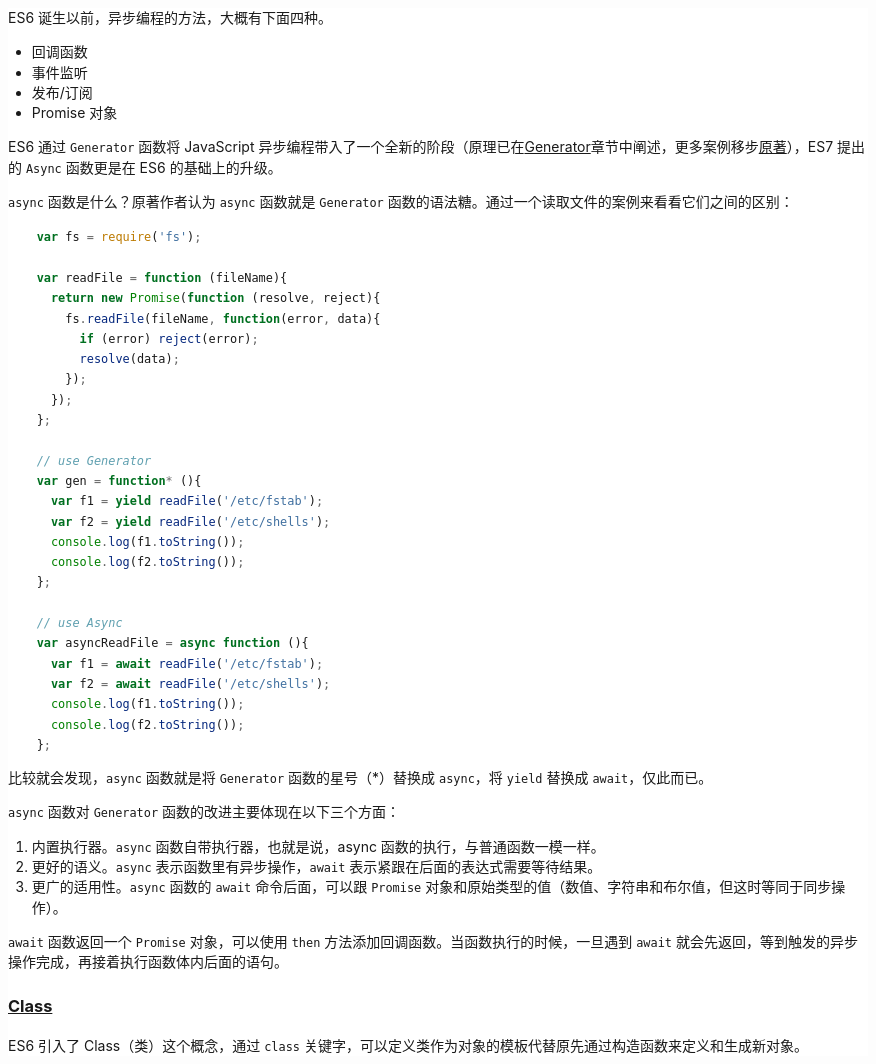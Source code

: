 ES6 诞生以前，异步编程的方法，大概有下面四种。

* 回调函数
* 事件监听
* 发布/订阅
* Promise 对象

ES6 通过 `Generator` 函数将 JavaScript 异步编程带入了一个全新的阶段（原理已在[Generator](#Generator)章节中阐述，更多案例移步[原著](http://es6.ruanyifeng.com/#docs/async)），ES7 提出的 `Async` 函数更是在 ES6 的基础上的升级。

`async` 函数是什么？原著作者认为 `async` 函数就是 `Generator` 函数的语法糖。通过一个读取文件的案例来看看它们之间的区别：
```JavaScript
	var fs = require('fs');
	
	var readFile = function (fileName){
	  return new Promise(function (resolve, reject){
	    fs.readFile(fileName, function(error, data){
	      if (error) reject(error);
	      resolve(data);
	    });
	  });
	};
	
	// use Generator
	var gen = function* (){
	  var f1 = yield readFile('/etc/fstab');
	  var f2 = yield readFile('/etc/shells');
	  console.log(f1.toString());
	  console.log(f2.toString());
	};
	
	// use Async
	var asyncReadFile = async function (){
	  var f1 = await readFile('/etc/fstab');
	  var f2 = await readFile('/etc/shells');
	  console.log(f1.toString());
	  console.log(f2.toString());
	};
```

比较就会发现，`async` 函数就是将 `Generator` 函数的星号（*）替换成 `async`，将 `yield` 替换成 `await`，仅此而已。

`async` 函数对 `Generator` 函数的改进主要体现在以下三个方面：
1. 内置执行器。`async` 函数自带执行器，也就是说，async 函数的执行，与普通函数一模一样。
2. 更好的语义。`async` 表示函数里有异步操作，`await` 表示紧跟在后面的表达式需要等待结果。
3. 更广的适用性。`async` 函数的 `await` 命令后面，可以跟 `Promise` 对象和原始类型的值（数值、字符串和布尔值，但这时等同于同步操作）。

`await` 函数返回一个 `Promise` 对象，可以使用 `then` 方法添加回调函数。当函数执行的时候，一旦遇到 `await` 就会先返回，等到触发的异步操作完成，再接着执行函数体内后面的语句。

<a name="Class"></a>
### [Class](#catalog)
ES6 引入了 Class（类）这个概念，通过 `class` 关键字，可以定义类作为对象的模板代替原先通过构造函数来定义和生成新对象。
